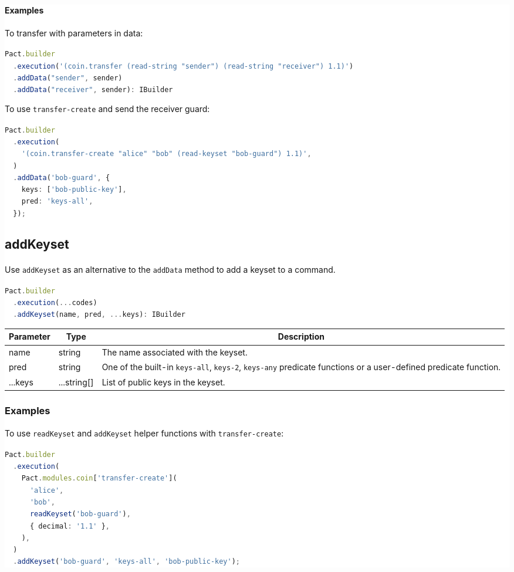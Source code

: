 #### Examples

To transfer with parameters in data:

```typescript
Pact.builder
  .execution('(coin.transfer (read-string "sender") (read-string "receiver") 1.1)')
  .addData("sender", sender)
  .addData("receiver", sender): IBuilder
```

To use `transfer-create` and send the receiver guard:

```typescript
Pact.builder
  .execution(
    '(coin.transfer-create "alice" "bob" (read-keyset "bob-guard") 1.1)',
  )
  .addData('bob-guard', {
    keys: ['bob-public-key'],
    pred: 'keys-all',
  });
```

## addKeyset

Use `addKeyset` as an alternative to the `addData` method to add a keyset to a command.

```typescript
Pact.builder
  .execution(...codes)
  .addKeyset(name, pred, ...keys): IBuilder
```

| Parameter | Type  | Description |
| --------- | ----- | ----------- |
| name      | string | The name associated with the keyset.|
| pred      | string | One of the built-in `keys-all`, `keys-2`, `keys-any` predicate functions or a user-defined predicate function. |
| ...keys   | ...string[] | List of public keys in the keyset. |

### Examples

To use `readKeyset` and `addKeyset` helper functions with `transfer-create`: 

```typescript
Pact.builder
  .execution(
    Pact.modules.coin['transfer-create'](
      'alice',
      'bob',
      readKeyset('bob-guard'),
      { decimal: '1.1' },
    ),
  )
  .addKeyset('bob-guard', 'keys-all', 'bob-public-key');
```


  [requestKey: IBase64Url]: Promise<ICommandResult>